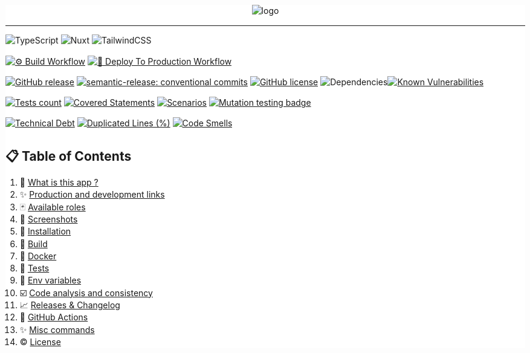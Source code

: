 <p align="center">
  <img src="https://github.com/antoinezanardi/werewolves-assistant-api-next/blob/main/public/assets/images/logo/full/werewolves-logo.png?raw=true" width="400" alt="logo"/>
</p>

---

![TypeScript](https://img.shields.io/badge/-TypeScript-black?style=for-the-badge&logoColor=809FFF&logo=typescript&color=2a2c54)
![Nuxt](https://img.shields.io/badge/-Nuxt-black?style=for-the-badge&logo=nuxt.js&logoColor=00DC81&color=2a2c54)
![TailwindCSS](https://img.shields.io/badge/-TailwindCSS-black?style=for-the-badge&logo=tailwindcss&logoColor=37BCF8&color=2a2c54)

[![⚙️ Build Workflow](https://github.com/antoinezanardi/werewolves-assistant-web-next/actions/workflows/build.yml/badge.svg)](https://github.com/antoinezanardi/werewolves-assistant-web-next/actions/workflows/build.yml)
[![🚀 Deploy To Production Workflow](https://github.com/antoinezanardi/werewolves-assistant-web-next/actions/workflows/deploy-to-production.yml/badge.svg)](https://github.com/antoinezanardi/werewolves-assistant-web-next/actions/workflows/deploy-to-production.yml)

[![GitHub release](https://img.shields.io/github/release/antoinezanardi/werewolves-assistant-web-next.svg)](https://GitHub.com/antoinezanardi/werewolves-assistant-web-next/releases/)
[![semantic-release: conventional commits](https://img.shields.io/badge/semantic--release-conventional%20commits-Æ1A7DBD?logo=semantic-release&color=1E7FBF)](https://github.com/semantic-release/semantic-release)
[![GitHub license](https://img.shields.io/github/license/antoinezanardi/werewolves-assistant-web-next.svg)](https://github.com/antoinezanardi/https://img.shields.io/github/license/werewolves-assistant-web-next.svg/blob/main/LICENSE)
![Dependencies](https://img.shields.io/badge/-dependencies-black?style=flat-square&logoColor=white&logo=pnpm&color=B76507)[![Known Vulnerabilities](https://snyk.io/test/github/antoinezanardi/werewolves-assistant-web-next/badge.svg?targetFile=package.json&style=flat-square)](https://snyk.io/test/github/antoinezanardi/werewolves-assistant-web-next?targetFile=package.json)

[![Tests count](https://byob.yarr.is/antoinezanardi/werewolves-assistant-web-next/tests-count)](https://byob.yarr.is/antoinezanardi/werewolves-assistant-web-next/tests-count)
[![Covered Statements](https://byob.yarr.is/antoinezanardi/werewolves-assistant-web-next/covered-statements)](https://byob.yarr.is/antoinezanardi/werewolves-assistant-web-next/covered-statements)
[![Scenarios](https://byob.yarr.is/antoinezanardi/werewolves-assistant-web-next/scenarios)](https://byob.yarr.is/antoinezanardi/werewolves-assistant-web-next/scenarios)
[![Mutation testing badge](https://img.shields.io/endpoint?style=flat&url=https%3A%2F%2Fbadge-api.stryker-mutator.io%2Fgithub.com%2Fantoinezanardi%2Fwerewolves-assistant-web-next%2Fmain)](https://dashboard.stryker-mutator.io/reports/github.com/antoinezanardi/werewolves-assistant-web-next/main)

[![Technical Debt](https://sonarcloud.io/api/project_badges/measure?project=antoinezanardi_werewolves-assistant-web-next&metric=sqale_index)](https://sonarcloud.io/summary/new_code?id=antoinezanardi_werewolves-assistant-web-next)
[![Duplicated Lines (%)](https://sonarcloud.io/api/project_badges/measure?project=antoinezanardi_werewolves-assistant-web-next&metric=duplicated_lines_density)](https://sonarcloud.io/summary/new_code?id=antoinezanardi_werewolves-assistant-web-next)
[![Code Smells](https://sonarcloud.io/api/project_badges/measure?project=antoinezanardi_werewolves-assistant-web-next&metric=code_smells)](https://sonarcloud.io/summary/new_code?id=antoinezanardi_werewolves-assistant-web-next)

## 📋 Table of Contents

1. 🐺 [What is this app ?](#what-is-this-app)
2. ✨ [Production and development links](#production-and-development-links)
3. 🃏 [Available roles](#available-roles)
4. 📸 [Screenshots](#screenshots)
5. 🔨 [Installation](#installation)
6. 🚀 [Build](#build)
7. 🐳 [Docker](#docker)
8. 💯 [Tests](#tests)
9. 🌿 [Env variables](#env-variables)
10. ☑️ [Code analysis and consistency](#code-analysis-and-consistency)
11. 📈 [Releases & Changelog](#versions)
12. 🐙 [GitHub Actions](#github-actions)
13. ✨ [Misc commands](#misc-commands)
14. ©️ [License](#license)